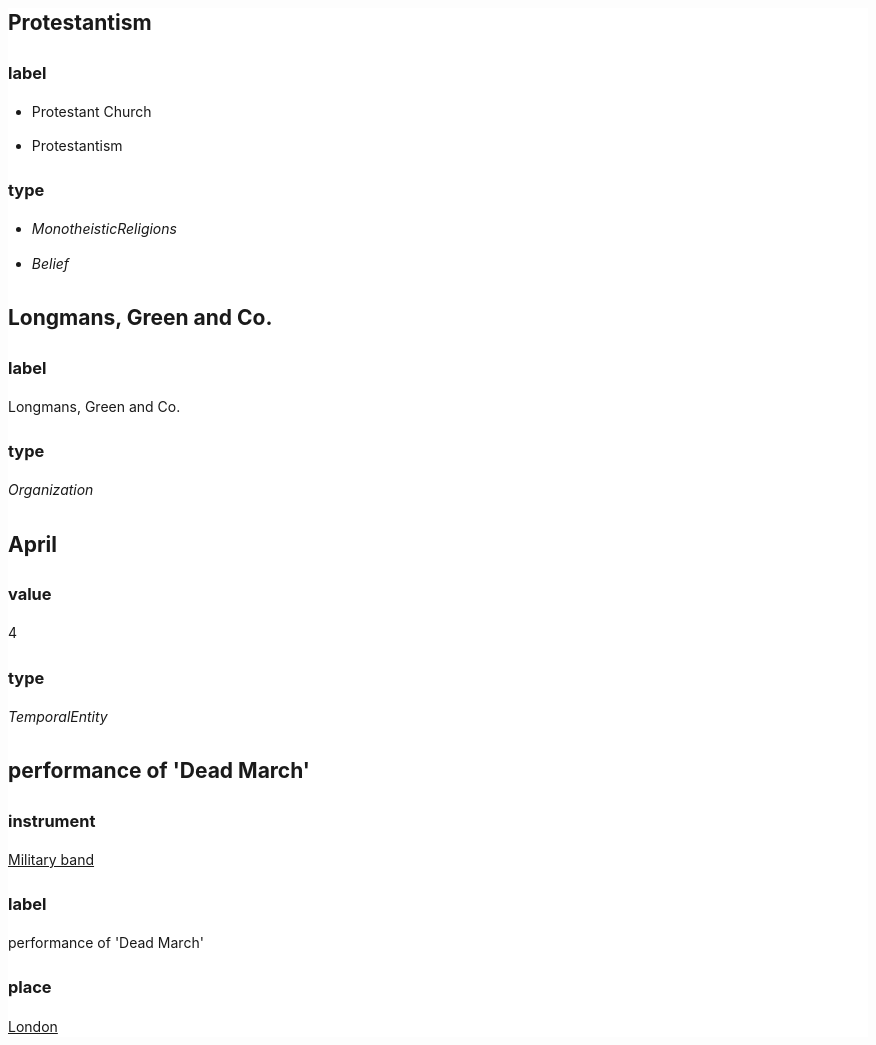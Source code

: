 ## Protestantism

### label

 - Protestant Church

 - Protestantism

### type

 - *MonotheisticReligions*

 - *Belief*

## Longmans, Green and Co.

### label


Longmans, Green and Co.

### type


*Organization*

## April

### value


4

### type


*TemporalEntity*

## performance of 'Dead March'

### instrument


[Military band](#Military-band)

### label


performance of 'Dead March'

### place


[London](#London)
